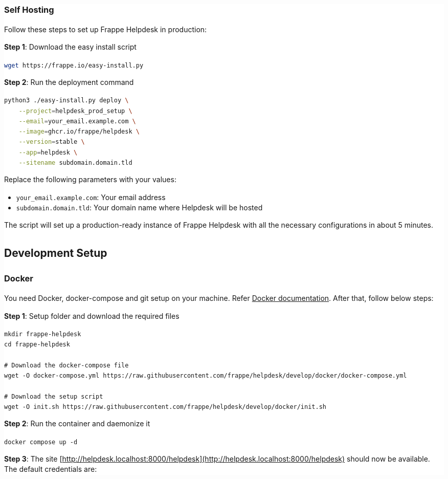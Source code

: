 ### Self Hosting

Follow these steps to set up Frappe Helpdesk in production:

**Step 1**: Download the easy install script

```bash
wget https://frappe.io/easy-install.py
```

**Step 2**: Run the deployment command

```bash
python3 ./easy-install.py deploy \
    --project=helpdesk_prod_setup \
    --email=your_email.example.com \
    --image=ghcr.io/frappe/helpdesk \
    --version=stable \
    --app=helpdesk \
    --sitename subdomain.domain.tld
```

Replace the following parameters with your values:

- `your_email.example.com`: Your email address
- `subdomain.domain.tld`: Your domain name where Helpdesk will be hosted

The script will set up a production-ready instance of Frappe Helpdesk with all the necessary configurations in about 5 minutes.

## Development Setup

### Docker

You need Docker, docker-compose and git setup on your machine. Refer [Docker documentation](https://docs.docker.com/). After that, follow below steps:

**Step 1**: Setup folder and download the required files

    mkdir frappe-helpdesk
    cd frappe-helpdesk

    # Download the docker-compose file
    wget -O docker-compose.yml https://raw.githubusercontent.com/frappe/helpdesk/develop/docker/docker-compose.yml

    # Download the setup script
    wget -O init.sh https://raw.githubusercontent.com/frappe/helpdesk/develop/docker/init.sh

**Step 2**: Run the container and daemonize it

    docker compose up -d

**Step 3**: The site [http://helpdesk.localhost:8000/helpdesk](http://helpdesk.localhost:8000/helpdesk) should now be available. The default credentials are:
